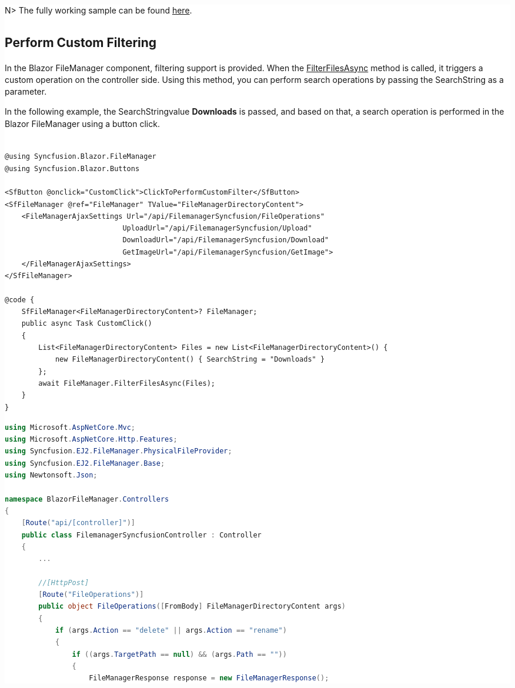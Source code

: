 
N> The fully working sample can be found [here](https://github.com/SyncfusionExamples/Blazor-FileManager-Word-PDF).

## Perform Custom Filtering

In the Blazor FileManager component, filtering support is provided. When the [FilterFilesAsync](https://help.syncfusion.com/cr/blazor/Syncfusion.Blazor.FileManager.SfFileManager-1.html#Syncfusion_Blazor_FileManager_SfFileManager_1_FilterFilesAsync_System_Collections_Generic_List__0__) method is called, it triggers a custom operation on the controller side. Using this method, you can perform search operations by passing the SearchString as a parameter. 

In the following example, the SearchStringvalue **Downloads** is passed, and based on that, a search operation is performed in the Blazor FileManager using a button click.

```cshtml

@using Syncfusion.Blazor.FileManager
@using Syncfusion.Blazor.Buttons

<SfButton @onclick="CustomClick">ClickToPerformCustomFilter</SfButton>
<SfFileManager @ref="FileManager" TValue="FileManagerDirectoryContent">
    <FileManagerAjaxSettings Url="/api/FilemanagerSyncfusion/FileOperations"
                            UploadUrl="/api/FilemanagerSyncfusion/Upload"
                            DownloadUrl="/api/FilemanagerSyncfusion/Download"
                            GetImageUrl="/api/FilemanagerSyncfusion/GetImage">
    </FileManagerAjaxSettings>
</SfFileManager>

@code {
    SfFileManager<FileManagerDirectoryContent>? FileManager;
    public async Task CustomClick()
    {
        List<FileManagerDirectoryContent> Files = new List<FileManagerDirectoryContent>() {
            new FileManagerDirectoryContent() { SearchString = "Downloads" }
        };
        await FileManager.FilterFilesAsync(Files);
    }
}

```

```csharp
using Microsoft.AspNetCore.Mvc;
using Microsoft.AspNetCore.Http.Features;
using Syncfusion.EJ2.FileManager.PhysicalFileProvider;
using Syncfusion.EJ2.FileManager.Base;
using Newtonsoft.Json;

namespace BlazorFileManager.Controllers
{
    [Route("api/[controller]")]
    public class FilemanagerSyncfusionController : Controller
    {
        ...

        //[HttpPost]
        [Route("FileOperations")]
        public object FileOperations([FromBody] FileManagerDirectoryContent args)
        {
            if (args.Action == "delete" || args.Action == "rename")
            {
                if ((args.TargetPath == null) && (args.Path == ""))
                {
                    FileManagerResponse response = new FileManagerResponse();
```